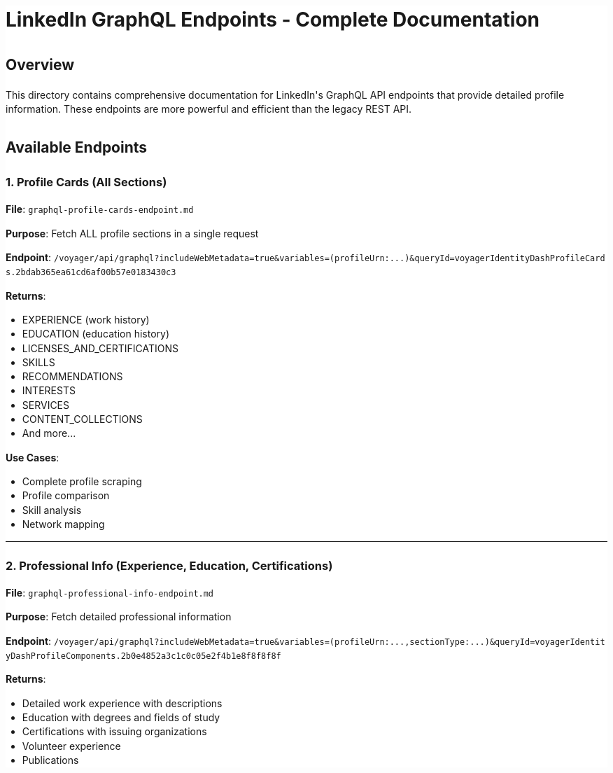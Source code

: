 # LinkedIn GraphQL Endpoints - Complete Documentation

## Overview
This directory contains comprehensive documentation for LinkedIn's GraphQL API endpoints that provide detailed profile information. These endpoints are more powerful and efficient than the legacy REST API.

## Available Endpoints

### 1. Profile Cards (All Sections)
**File**: `graphql-profile-cards-endpoint.md`

**Purpose**: Fetch ALL profile sections in a single request

**Endpoint**: `/voyager/api/graphql?includeWebMetadata=true&variables=(profileUrn:...)&queryId=voyagerIdentityDashProfileCards.2bdab365ea61cd6af00b57e0183430c3`

**Returns**:
- EXPERIENCE (work history)
- EDUCATION (education history)
- LICENSES_AND_CERTIFICATIONS
- SKILLS
- RECOMMENDATIONS
- INTERESTS
- SERVICES
- CONTENT_COLLECTIONS
- And more...

**Use Cases**:
- Complete profile scraping
- Profile comparison
- Skill analysis
- Network mapping

---

### 2. Professional Info (Experience, Education, Certifications)
**File**: `graphql-professional-info-endpoint.md`

**Purpose**: Fetch detailed professional information

**Endpoint**: `/voyager/api/graphql?includeWebMetadata=true&variables=(profileUrn:...,sectionType:...)&queryId=voyagerIdentityDashProfileComponents.2b0e4852a3c1c0c05e2f4b1e8f8f8f8f`

**Returns**:
- Detailed work experience with descriptions
- Education with degrees and fields of study
- Certifications with issuing organizations
- Volunteer experience
- Publications
